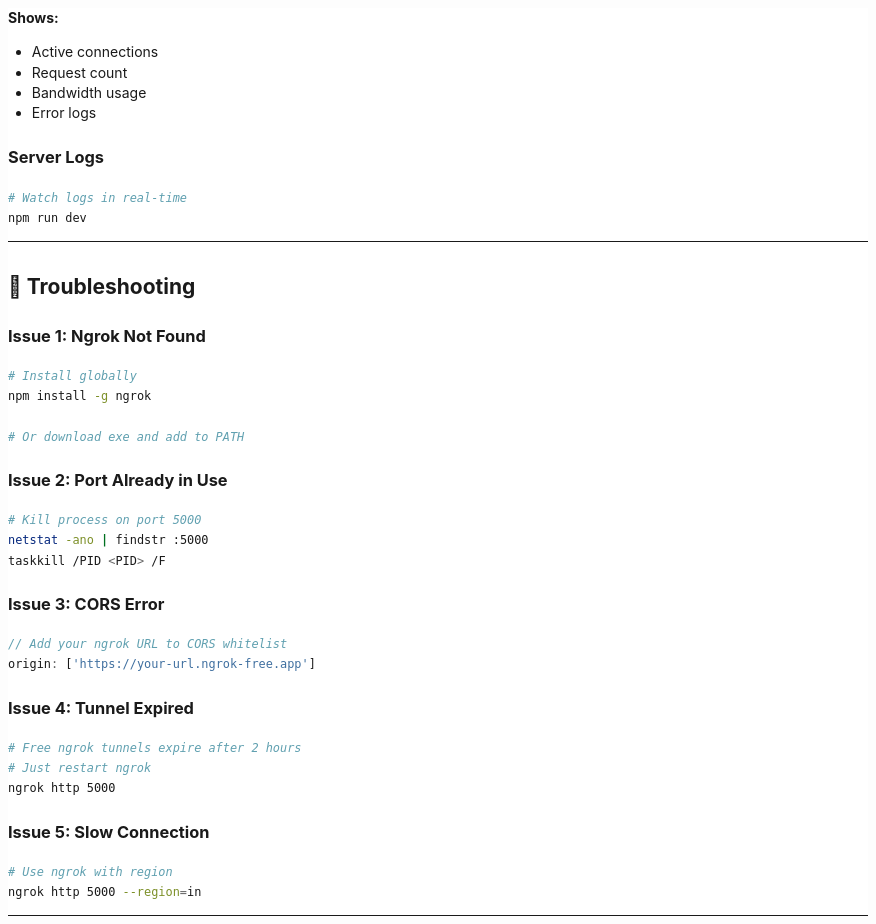 **Shows:**
- Active connections
- Request count
- Bandwidth usage
- Error logs

### Server Logs
```bash
# Watch logs in real-time
npm run dev
```

---

## 🐛 Troubleshooting

### Issue 1: Ngrok Not Found
```bash
# Install globally
npm install -g ngrok

# Or download exe and add to PATH
```

### Issue 2: Port Already in Use
```bash
# Kill process on port 5000
netstat -ano | findstr :5000
taskkill /PID <PID> /F
```

### Issue 3: CORS Error
```javascript
// Add your ngrok URL to CORS whitelist
origin: ['https://your-url.ngrok-free.app']
```

### Issue 4: Tunnel Expired
```bash
# Free ngrok tunnels expire after 2 hours
# Just restart ngrok
ngrok http 5000
```

### Issue 5: Slow Connection
```bash
# Use ngrok with region
ngrok http 5000 --region=in
```

---
